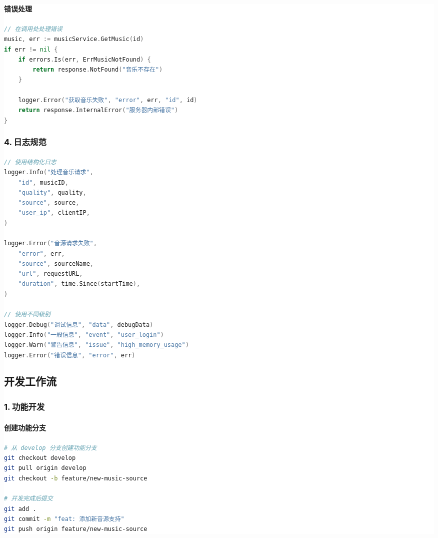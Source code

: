 #### 错误处理
```go
// 在调用处处理错误
music, err := musicService.GetMusic(id)
if err != nil {
    if errors.Is(err, ErrMusicNotFound) {
        return response.NotFound("音乐不存在")
    }
    
    logger.Error("获取音乐失败", "error", err, "id", id)
    return response.InternalError("服务器内部错误")
}
```

### 4. 日志规范

```go
// 使用结构化日志
logger.Info("处理音乐请求",
    "id", musicID,
    "quality", quality,
    "source", source,
    "user_ip", clientIP,
)

logger.Error("音源请求失败",
    "error", err,
    "source", sourceName,
    "url", requestURL,
    "duration", time.Since(startTime),
)

// 使用不同级别
logger.Debug("调试信息", "data", debugData)
logger.Info("一般信息", "event", "user_login")
logger.Warn("警告信息", "issue", "high_memory_usage")
logger.Error("错误信息", "error", err)
```

## 开发工作流

### 1. 功能开发

#### 创建功能分支
```bash
# 从 develop 分支创建功能分支
git checkout develop
git pull origin develop
git checkout -b feature/new-music-source

# 开发完成后提交
git add .
git commit -m "feat: 添加新音源支持"
git push origin feature/new-music-source
```
